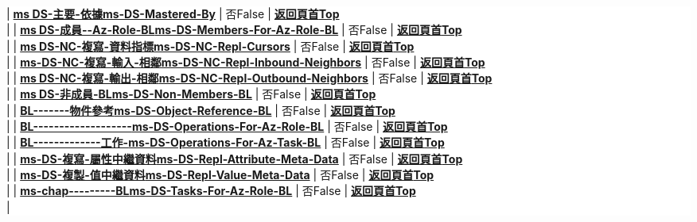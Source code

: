 | [<span data-ttu-id="3a7c6-284">**ms DS-主要-依據**</span><span class="sxs-lookup"><span data-stu-id="3a7c6-284">**ms-DS-Mastered-By**</span></span>](a-msds-masteredby.md)                              | <span data-ttu-id="3a7c6-285">否</span><span class="sxs-lookup"><span data-stu-id="3a7c6-285">False</span></span>     | [<span data-ttu-id="3a7c6-286">**返回頁首**</span><span class="sxs-lookup"><span data-stu-id="3a7c6-286">**Top**</span></span>](c-top.md)<br/>                              |
| [<span data-ttu-id="3a7c6-287">**ms DS-成員--Az-Role-BL**</span><span class="sxs-lookup"><span data-stu-id="3a7c6-287">**ms-DS-Members-For-Az-Role-BL**</span></span>](a-msds-membersforazrolebl.md)           | <span data-ttu-id="3a7c6-288">否</span><span class="sxs-lookup"><span data-stu-id="3a7c6-288">False</span></span>     | [<span data-ttu-id="3a7c6-289">**返回頁首**</span><span class="sxs-lookup"><span data-stu-id="3a7c6-289">**Top**</span></span>](c-top.md)<br/>                              |
| [<span data-ttu-id="3a7c6-290">**ms DS-NC-複寫-資料指標**</span><span class="sxs-lookup"><span data-stu-id="3a7c6-290">**ms-DS-NC-Repl-Cursors**</span></span>](a-msds-ncreplcursors.md)                       | <span data-ttu-id="3a7c6-291">否</span><span class="sxs-lookup"><span data-stu-id="3a7c6-291">False</span></span>     | [<span data-ttu-id="3a7c6-292">**返回頁首**</span><span class="sxs-lookup"><span data-stu-id="3a7c6-292">**Top**</span></span>](c-top.md)<br/>                              |
| [<span data-ttu-id="3a7c6-293">**ms-DS-NC-複寫-輸入-相鄰**</span><span class="sxs-lookup"><span data-stu-id="3a7c6-293">**ms-DS-NC-Repl-Inbound-Neighbors**</span></span>](a-msds-ncreplinboundneighbors.md)    | <span data-ttu-id="3a7c6-294">否</span><span class="sxs-lookup"><span data-stu-id="3a7c6-294">False</span></span>     | [<span data-ttu-id="3a7c6-295">**返回頁首**</span><span class="sxs-lookup"><span data-stu-id="3a7c6-295">**Top**</span></span>](c-top.md)<br/>                              |
| [<span data-ttu-id="3a7c6-296">**ms DS-NC-複寫-輸出-相鄰**</span><span class="sxs-lookup"><span data-stu-id="3a7c6-296">**ms-DS-NC-Repl-Outbound-Neighbors**</span></span>](a-msds-ncreploutboundneighbors.md)  | <span data-ttu-id="3a7c6-297">否</span><span class="sxs-lookup"><span data-stu-id="3a7c6-297">False</span></span>     | [<span data-ttu-id="3a7c6-298">**返回頁首**</span><span class="sxs-lookup"><span data-stu-id="3a7c6-298">**Top**</span></span>](c-top.md)<br/>                              |
| [<span data-ttu-id="3a7c6-299">**ms DS-非成員-BL**</span><span class="sxs-lookup"><span data-stu-id="3a7c6-299">**ms-DS-Non-Members-BL**</span></span>](a-msds-nonmembersbl.md)                         | <span data-ttu-id="3a7c6-300">否</span><span class="sxs-lookup"><span data-stu-id="3a7c6-300">False</span></span>     | [<span data-ttu-id="3a7c6-301">**返回頁首**</span><span class="sxs-lookup"><span data-stu-id="3a7c6-301">**Top**</span></span>](c-top.md)<br/>                              |
| [<span data-ttu-id="3a7c6-302">**BL-------物件參考**</span><span class="sxs-lookup"><span data-stu-id="3a7c6-302">**ms-DS-Object-Reference-BL**</span></span>](a-msds-objectreferencebl.md)               | <span data-ttu-id="3a7c6-303">否</span><span class="sxs-lookup"><span data-stu-id="3a7c6-303">False</span></span>     | [<span data-ttu-id="3a7c6-304">**返回頁首**</span><span class="sxs-lookup"><span data-stu-id="3a7c6-304">**Top**</span></span>](c-top.md)<br/>                              |
| [<span data-ttu-id="3a7c6-305">**BL-------------------**</span><span class="sxs-lookup"><span data-stu-id="3a7c6-305">**ms-DS-Operations-For-Az-Role-BL**</span></span>](a-msds-operationsforazrolebl.md)     | <span data-ttu-id="3a7c6-306">否</span><span class="sxs-lookup"><span data-stu-id="3a7c6-306">False</span></span>     | [<span data-ttu-id="3a7c6-307">**返回頁首**</span><span class="sxs-lookup"><span data-stu-id="3a7c6-307">**Top**</span></span>](c-top.md)<br/>                              |
| [<span data-ttu-id="3a7c6-308">**BL-------------工作-**</span><span class="sxs-lookup"><span data-stu-id="3a7c6-308">**ms-DS-Operations-For-Az-Task-BL**</span></span>](a-msds-operationsforaztaskbl.md)     | <span data-ttu-id="3a7c6-309">否</span><span class="sxs-lookup"><span data-stu-id="3a7c6-309">False</span></span>     | [<span data-ttu-id="3a7c6-310">**返回頁首**</span><span class="sxs-lookup"><span data-stu-id="3a7c6-310">**Top**</span></span>](c-top.md)<br/>                              |
| [<span data-ttu-id="3a7c6-311">**ms-DS-複寫-屬性中繼資料**</span><span class="sxs-lookup"><span data-stu-id="3a7c6-311">**ms-DS-Repl-Attribute-Meta-Data**</span></span>](a-msds-replattributemetadata.md)      | <span data-ttu-id="3a7c6-312">否</span><span class="sxs-lookup"><span data-stu-id="3a7c6-312">False</span></span>     | [<span data-ttu-id="3a7c6-313">**返回頁首**</span><span class="sxs-lookup"><span data-stu-id="3a7c6-313">**Top**</span></span>](c-top.md)<br/>                              |
| [<span data-ttu-id="3a7c6-314">**ms-DS-複製-值中繼資料**</span><span class="sxs-lookup"><span data-stu-id="3a7c6-314">**ms-DS-Repl-Value-Meta-Data**</span></span>](a-msds-replvaluemetadata.md)              | <span data-ttu-id="3a7c6-315">否</span><span class="sxs-lookup"><span data-stu-id="3a7c6-315">False</span></span>     | [<span data-ttu-id="3a7c6-316">**返回頁首**</span><span class="sxs-lookup"><span data-stu-id="3a7c6-316">**Top**</span></span>](c-top.md)<br/>                              |
| [<span data-ttu-id="3a7c6-317">**ms-chap---------BL**</span><span class="sxs-lookup"><span data-stu-id="3a7c6-317">**ms-DS-Tasks-For-Az-Role-BL**</span></span>](a-msds-tasksforazrolebl.md)               | <span data-ttu-id="3a7c6-318">否</span><span class="sxs-lookup"><span data-stu-id="3a7c6-318">False</span></span>     | [<span data-ttu-id="3a7c6-319">**返回頁首**</span><span class="sxs-lookup"><span data-stu-id="3a7c6-319">**Top**</span></span>](c-top.md)<br/>                              |